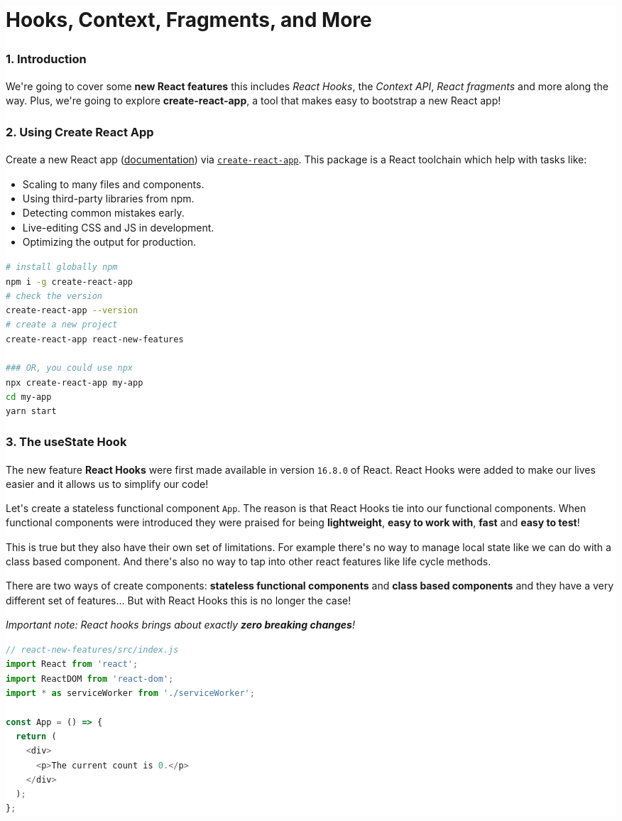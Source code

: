 # Hooks, Context, Fragments, and More

### 1. Introduction

We're going to cover some **new React features** this includes _React Hooks_, the _Context API_, _React fragments_ and more along the way. Plus, we're going to explore **create-react-app**, a tool that makes easy to bootstrap a new React app!

### 2. Using Create React App

Create a new React app ([documentation](https://reactjs.org/docs/create-a-new-react-app.html)) via [`create-react-app`](https://github.com/facebook/create-react-app). This package is a React toolchain which help with tasks like:

- Scaling to many files and components.
- Using third-party libraries from npm.
- Detecting common mistakes early.
- Live-editing CSS and JS in development.
- Optimizing the output for production.

```sh
# install globally npm
npm i -g create-react-app
# check the version
create-react-app --version
# create a new project
create-react-app react-new-features

### OR, you could use npx
npx create-react-app my-app
cd my-app
yarn start
```

### 3. The useState Hook

The new feature **React Hooks** were first made available in version `16.8.0` of React. React Hooks were added to make our lives easier and it allows us to simplify our code!

Let's create a stateless functional component `App`. The reason is that React Hooks tie into our functional components. When functional components were introduced they were praised for being **lightweight**, **easy to work with**, **fast** and **easy to test**!

This is true but they also have their own set of limitations. For example there's no way to manage local state like we can do with a class based component. And there's also no way to tap into other react features like life cycle methods.

There are two ways of create components: **stateless functional components** and **class based components** and they have a very different set of features... But with React Hooks this is no longer the case!

_Important note: React hooks brings about exactly **zero breaking changes**!_

```js
// react-new-features/src/index.js
import React from 'react';
import ReactDOM from 'react-dom';
import * as serviceWorker from './serviceWorker';

const App = () => {
  return (
    <div>
      <p>The current count is 0.</p>
    </div>
  );
};
```